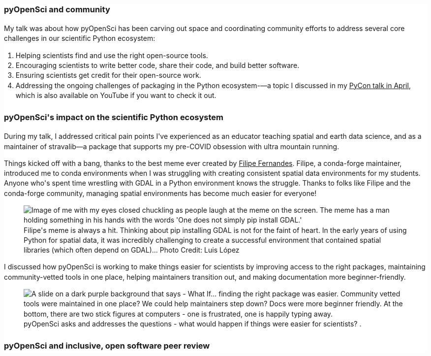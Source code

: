 ### pyOpenSci and community

My talk was about how pyOpenSci has been carving out space and coordinating
community efforts to address several core challenges in our scientific Python
ecosystem:

1. Helping scientists find and use the right open-source tools.
2. Encouraging scientists to write better code, share their code, and build better software.
3. Ensuring scientists get credit for their open-source work.
4. Addressing the ongoing challenges of packaging in the Python ecosystem-—a topic
   I discussed in my [PyCon talk in April](blog/python-packaging-friends-dont-let-friends-package-alone.html),
   which is also available on YouTube if you want to check it out.

### pyOpenSci's impact on the scientific Python ecosystem


During my talk, I addressed critical pain points I've experienced as an
educator teaching spatial and earth data science, and as a maintainer of
stravalib—a package that supports my pre-COVID obsession with ultra mountain
running.

Things kicked off with a bang, thanks to the best meme ever created by
[Filipe Fernandes](https://github.com/ocefpaf). Filipe, a conda-forge
maintainer, introduced me to conda environments when I was struggling with
creating consistent spatial data environments for my students. Anyone who's
spent time wrestling with GDAL in a Python environment knows the struggle.
Thanks to folks like Filipe and the conda-forge community, managing spatial
environments has become much easier for everyone!

<figure>
  <img src="{{ site.baseurl }}/images/blog/2024/july/pyopensci-leah-talk-pip-install-gdal.jpg" alt="Image of me with my eyes closed chuckling as people laugh at the meme on the screen. The meme has a man holding something in his hands with the words 'One does not simply pip install GDAL.'" style="width: 90%;" />
  <figcaption><i class="fa-solid fa-heart-pulse"></i> Filipe's meme is always a hit. Thinking about pip installing GDAL is not for the faint of heart. In the early years of using Python for spatial data, it was incredibly challenging to create a successful environment that contained spatial libraries (which often depend on GDAL)... <i class="fa-solid fa-heart-pulse"></i> Photo Credit: Luis López</figcaption>
</figure>

I discussed how pyOpenSci is working to make things easier for
scientists by improving access to the right packages, maintaining community-vetted
tools in one place, helping maintainers transition out, and making documentation
more beginner-friendly.

<figure>
  <img src="{{ site.baseurl }}/images/blog/2024/july/pyopensci-what-if.png" alt="A slide on a dark purple background that says - What If... finding the right package was easier. Community vetted tools were maintained in one place? We could help maintainers step down? Docs were more beginner friendly. At the bottom, there are two stick figures at computers - one is frustrated, one is happily typing away." style="width: 100%;" />
  <figcaption><i class="fa-solid fa-heart-pulse"></i> pyOpenSci asks and addresses the questions - what would happen if things were easier for scientists? <i class="fa-solid fa-heart-pulse"></i>.</figcaption>
</figure>

### pyOpenSci and inclusive, open software peer review
